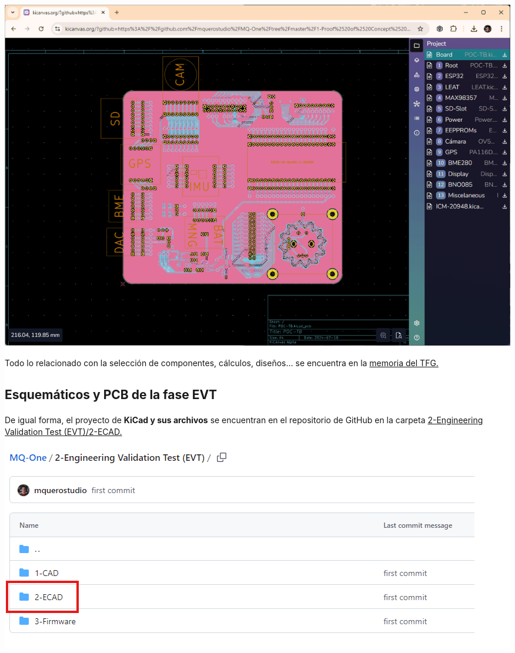 ![POCpcb.png](images/image-6.png)

Todo lo relacionado con la selección de componentes, cálculos, diseños… se encuentra en la [memoria del TFG.](https://github.com/mquerostudio/MQ-One/blob/master/Trabajo%20Final%20de%20Grado.pdf)

## Esquemáticos y PCB de la fase EVT

De igual forma, el proyecto de **KiCad y sus archivos** se encuentran en el repositorio de GitHub en la carpeta [2-Engineering Validation Test (EVT)/2-ECAD.](https://github.com/mquerostudio/MQ-One/tree/master/2-Engineering%20Validation%20Test%20(EVT)/2-ECAD)

![image2.png](images/image-7.png)
